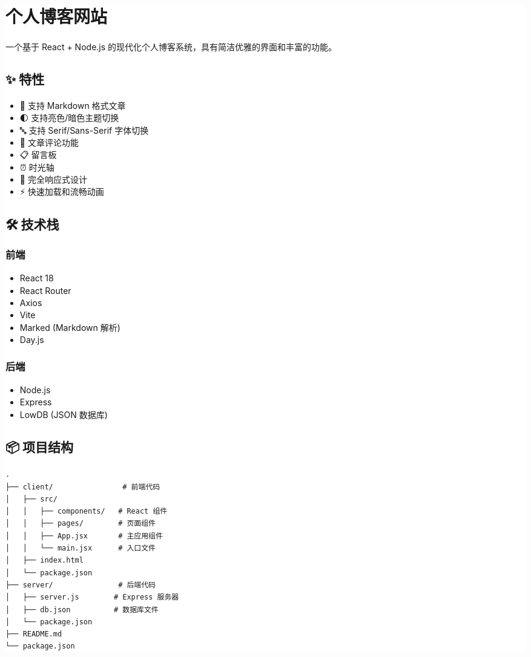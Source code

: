 # 个人博客网站

一个基于 React + Node.js 的现代化个人博客系统，具有简洁优雅的界面和丰富的功能。

## ✨ 特性

- 📝 支持 Markdown 格式文章
- 🌓 支持亮色/暗色主题切换
- 🔤 支持 Serif/Sans-Serif 字体切换
- 💬 文章评论功能
- 📋 留言板
- ⏰ 时光轴
- 📱 完全响应式设计
- ⚡ 快速加载和流畅动画

## 🛠️ 技术栈

### 前端
- React 18
- React Router
- Axios
- Vite
- Marked (Markdown 解析)
- Day.js

### 后端
- Node.js
- Express
- LowDB (JSON 数据库)

## 📦 项目结构

```
.
├── client/                # 前端代码
│   ├── src/
│   │   ├── components/   # React 组件
│   │   ├── pages/        # 页面组件
│   │   ├── App.jsx       # 主应用组件
│   │   └── main.jsx      # 入口文件
│   ├── index.html
│   └── package.json
├── server/               # 后端代码
│   ├── server.js        # Express 服务器
│   ├── db.json          # 数据库文件
│   └── package.json
├── README.md
└── package.json
```
